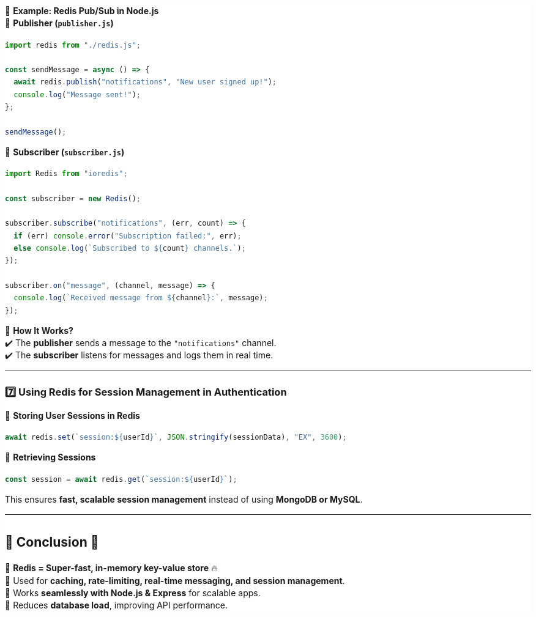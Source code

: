 📌 **Example: Redis Pub/Sub in Node.js**  
📌 **Publisher (`publisher.js`)**
```javascript
import redis from "./redis.js";

const sendMessage = async () => {
  await redis.publish("notifications", "New user signed up!");
  console.log("Message sent!");
};

sendMessage();
```
📌 **Subscriber (`subscriber.js`)**
```javascript
import Redis from "ioredis";

const subscriber = new Redis();

subscriber.subscribe("notifications", (err, count) => {
  if (err) console.error("Subscription failed:", err);
  else console.log(`Subscribed to ${count} channels.`);
});

subscriber.on("message", (channel, message) => {
  console.log(`Received message from ${channel}:`, message);
});
```
📌 **How It Works?**  
✔️ The **publisher** sends a message to the `"notifications"` channel.  
✔️ The **subscriber** listens for messages and logs them in real time.  

---

### **7️⃣ Using Redis for Session Management in Authentication**  
📌 **Storing User Sessions in Redis**
```javascript
await redis.set(`session:${userId}`, JSON.stringify(sessionData), "EX", 3600);
```
📌 **Retrieving Sessions**
```javascript
const session = await redis.get(`session:${userId}`);
```
This ensures **fast, scalable session management** instead of using **MongoDB or MySQL**.  

---

## **🔹 Conclusion 🚀**  
🔹 **Redis = Super-fast, in-memory key-value store** 🔥  
🔹 Used for **caching, rate-limiting, real-time messaging, and session management**.  
🔹 Works **seamlessly with Node.js & Express** for scalable apps.  
🔹 Reduces **database load**, improving API performance.  
